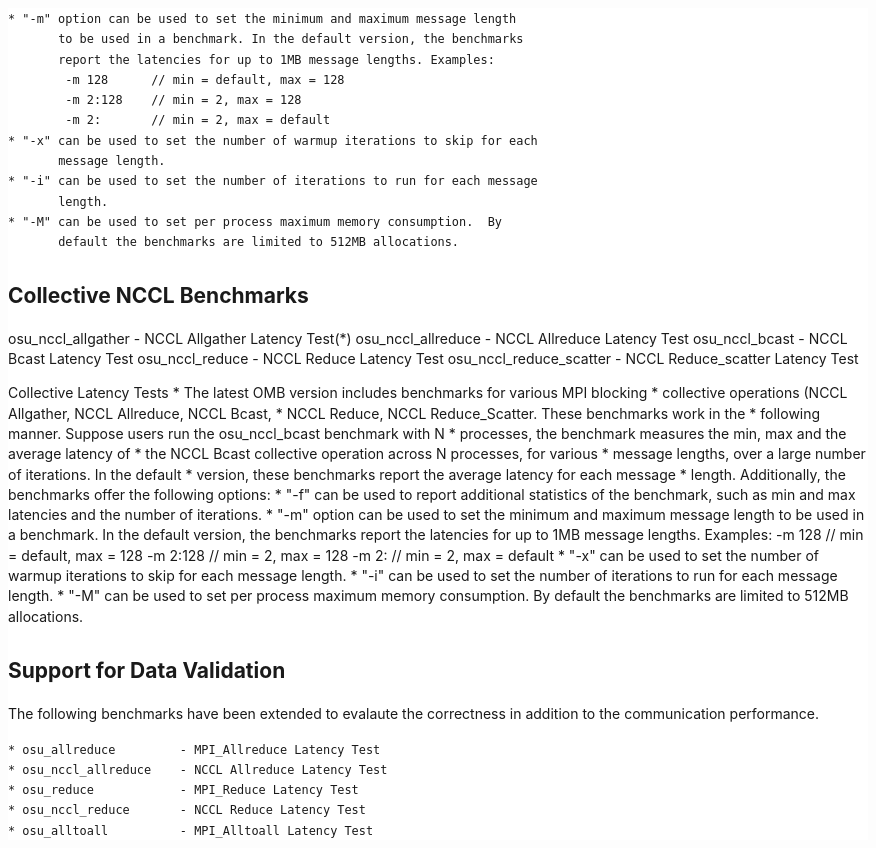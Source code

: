    * "-m" option can be used to set the minimum and maximum message length
           to be used in a benchmark. In the default version, the benchmarks
           report the latencies for up to 1MB message lengths. Examples:
            -m 128      // min = default, max = 128
            -m 2:128    // min = 2, max = 128
            -m 2:       // min = 2, max = default
    * "-x" can be used to set the number of warmup iterations to skip for each
           message length.
    * "-i" can be used to set the number of iterations to run for each message
           length.
    * "-M" can be used to set per process maximum memory consumption.  By
           default the benchmarks are limited to 512MB allocations.

Collective NCCL Benchmarks
--------------------------
osu_nccl_allgather      - NCCL Allgather Latency Test(*)
osu_nccl_allreduce      - NCCL Allreduce Latency Test
osu_nccl_bcast          - NCCL Bcast Latency Test
osu_nccl_reduce         - NCCL Reduce Latency Test
osu_nccl_reduce_scatter - NCCL Reduce_scatter Latency Test

Collective Latency Tests
    * The latest OMB version includes benchmarks for various MPI blocking
    * collective operations (NCCL Allgather, NCCL Allreduce, NCCL Bcast,
    * NCCL Reduce, NCCL Reduce_Scatter. These benchmarks work in the
    * following manner.  Suppose users run the osu_nccl_bcast benchmark with N
    * processes, the benchmark measures the min, max and the average latency of
    * the NCCL Bcast collective operation across N processes, for various
    * message lengths, over a large number of iterations. In the default
    * version, these benchmarks report the average latency for each message
    * length. Additionally, the benchmarks offer the following options:
    * "-f" can be used to report additional statistics of the benchmark,
           such as min and max latencies and the number of iterations.
    * "-m" option can be used to set the minimum and maximum message length
           to be used in a benchmark. In the default version, the benchmarks
           report the latencies for up to 1MB message lengths. Examples:
            -m 128      // min = default, max = 128
            -m 2:128    // min = 2, max = 128
            -m 2:       // min = 2, max = default
    * "-x" can be used to set the number of warmup iterations to skip for each
           message length.
    * "-i" can be used to set the number of iterations to run for each message
           length.
    * "-M" can be used to set per process maximum memory consumption.  By
           default the benchmarks are limited to 512MB allocations.

Support for Data Validation
---------------------------
The following benchmarks have been extended to evalaute the correctness in
addition to the communication performance.

    * osu_allreduce         - MPI_Allreduce Latency Test
    * osu_nccl_allreduce    - NCCL Allreduce Latency Test
    * osu_reduce            - MPI_Reduce Latency Test
    * osu_nccl_reduce       - NCCL Reduce Latency Test
    * osu_alltoall          - MPI_Alltoall Latency Test
